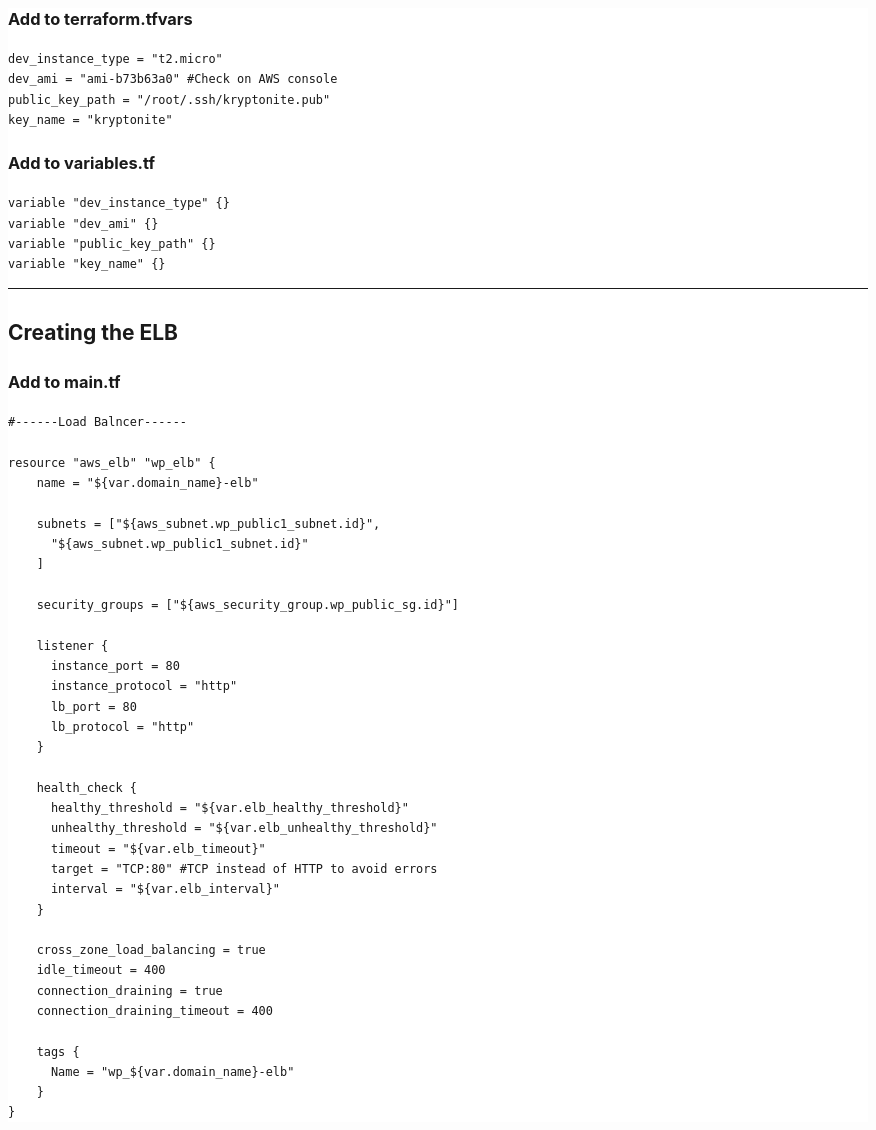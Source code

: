 ### Add to terraform.tfvars

    dev_instance_type = "t2.micro"
    dev_ami = "ami-b73b63a0" #Check on AWS console
    public_key_path = "/root/.ssh/kryptonite.pub"
    key_name = "kryptonite"
    
### Add to variables.tf

    variable "dev_instance_type" {}
    variable "dev_ami" {}
    variable "public_key_path" {}
    variable "key_name" {}

---

## Creating the ELB

### Add to main.tf

    #------Load Balncer------
    
    resource "aws_elb" "wp_elb" {
        name = "${var.domain_name}-elb"
        
        subnets = ["${aws_subnet.wp_public1_subnet.id}",
          "${aws_subnet.wp_public1_subnet.id}"
        ]
        
        security_groups = ["${aws_security_group.wp_public_sg.id}"]
        
        listener {
          instance_port = 80
          instance_protocol = "http"
          lb_port = 80
          lb_protocol = "http"
        }
        
        health_check {
          healthy_threshold = "${var.elb_healthy_threshold}"
          unhealthy_threshold = "${var.elb_unhealthy_threshold}"
          timeout = "${var.elb_timeout}"
          target = "TCP:80" #TCP instead of HTTP to avoid errors
          interval = "${var.elb_interval}"
        }
        
        cross_zone_load_balancing = true
        idle_timeout = 400
        connection_draining = true
        connection_draining_timeout = 400
        
        tags {
          Name = "wp_${var.domain_name}-elb"
        }
    }                     
